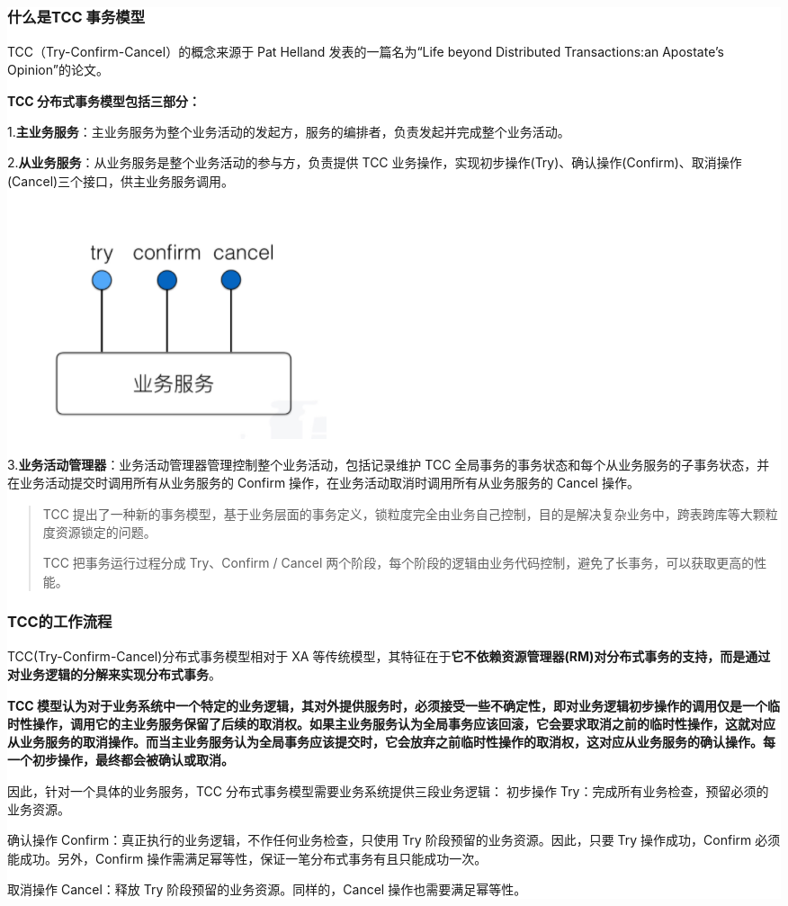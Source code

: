### 什么是TCC 事务模型

TCC（Try-Confirm-Cancel）的概念来源于 Pat Helland 发表的一篇名为“Life beyond Distributed Transactions:an Apostate’s Opinion”的论文。

**TCC 分布式事务模型包括三部分：**

1.**主业务服务**：主业务服务为整个业务活动的发起方，服务的编排者，负责发起并完成整个业务活动。

2.**从业务服务**：从业务服务是整个业务活动的参与方，负责提供 TCC 业务操作，实现初步操作(Try)、确认操作(Confirm)、取消操作(Cancel)三个接口，供主业务服务调用。

![在这里插入图片描述](分布式事务.assets/20210710092138838.png)

3.**业务活动管理器**：业务活动管理器管理控制整个业务活动，包括记录维护 TCC 全局事务的事务状态和每个从业务服务的子事务状态，并在业务活动提交时调用所有从业务服务的 Confirm 操作，在业务活动取消时调用所有从业务服务的 Cancel 操作。

> TCC 提出了一种新的事务模型，基于业务层面的事务定义，锁粒度完全由业务自己控制，目的是解决复杂业务中，跨表跨库等大颗粒度资源锁定的问题。
>
> TCC 把事务运行过程分成 Try、Confirm / Cancel 两个阶段，每个阶段的逻辑由业务代码控制，避免了长事务，可以获取更高的性能。

### TCC的工作流程

TCC(Try-Confirm-Cancel)分布式事务模型相对于 XA 等传统模型，其特征在于**它不依赖资源管理器(RM)对分布式事务的支持，而是通过对业务逻辑的分解来实现分布式事务**。

**TCC 模型认为对于业务系统中一个特定的业务逻辑，其对外提供服务时，必须接受一些不确定性，即对业务逻辑初步操作的调用仅是一个临时性操作，调用它的主业务服务保留了后续的取消权。如果主业务服务认为全局事务应该回滚，它会要求取消之前的临时性操作，这就对应从业务服务的取消操作。而当主业务服务认为全局事务应该提交时，它会放弃之前临时性操作的取消权，这对应从业务服务的确认操作。每一个初步操作，最终都会被确认或取消。**

因此，针对一个具体的业务服务，TCC 分布式事务模型需要业务系统提供三段业务逻辑：
初步操作 Try：完成所有业务检查，预留必须的业务资源。

确认操作 Confirm：真正执行的业务逻辑，不作任何业务检查，只使用 Try 阶段预留的业务资源。因此，只要 Try 操作成功，Confirm 必须能成功。另外，Confirm 操作需满足幂等性，保证一笔分布式事务有且只能成功一次。

取消操作 Cancel：释放 Try 阶段预留的业务资源。同样的，Cancel 操作也需要满足幂等性。
